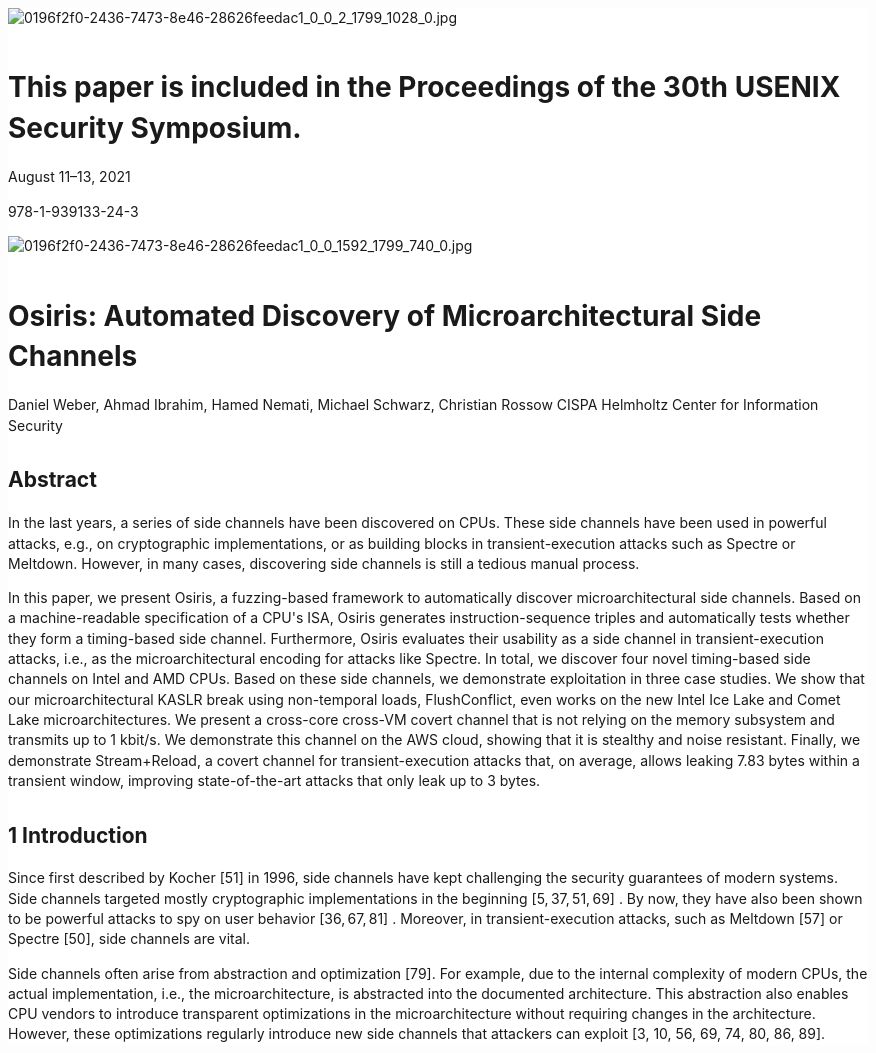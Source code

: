 

![0196f2f0-2436-7473-8e46-28626feedac1_0_0_2_1799_1028_0.jpg](images/0196f2f0-2436-7473-8e46-28626feedac1_0_0_2_1799_1028_0.jpg)

# This paper is included in the Proceedings of the 30th USENIX Security Symposium.

August 11–13, 2021

978-1-939133-24-3

![0196f2f0-2436-7473-8e46-28626feedac1_0_0_1592_1799_740_0.jpg](images/0196f2f0-2436-7473-8e46-28626feedac1_0_0_1592_1799_740_0.jpg)

# Osiris: Automated Discovery of Microarchitectural Side Channels

Daniel Weber, Ahmad Ibrahim, Hamed Nemati, Michael Schwarz, Christian Rossow CISPA Helmholtz Center for Information Security

## Abstract

In the last years, a series of side channels have been discovered on CPUs. These side channels have been used in powerful attacks, e.g., on cryptographic implementations, or as building blocks in transient-execution attacks such as Spectre or Meltdown. However, in many cases, discovering side channels is still a tedious manual process.

In this paper, we present Osiris, a fuzzing-based framework to automatically discover microarchitectural side channels. Based on a machine-readable specification of a CPU's ISA, Osiris generates instruction-sequence triples and automatically tests whether they form a timing-based side channel. Furthermore, Osiris evaluates their usability as a side channel in transient-execution attacks, i.e., as the microarchitectural encoding for attacks like Spectre. In total, we discover four novel timing-based side channels on Intel and AMD CPUs. Based on these side channels, we demonstrate exploitation in three case studies. We show that our microarchitectural KASLR break using non-temporal loads, FlushConflict, even works on the new Intel Ice Lake and Comet Lake microarchitectures. We present a cross-core cross-VM covert channel that is not relying on the memory subsystem and transmits up to 1 kbit/s. We demonstrate this channel on the AWS cloud, showing that it is stealthy and noise resistant. Finally, we demonstrate Stream+Reload, a covert channel for transient-execution attacks that, on average, allows leaking 7.83 bytes within a transient window, improving state-of-the-art attacks that only leak up to 3 bytes.

## 1 Introduction

Since first described by Kocher [51] in 1996, side channels have kept challenging the security guarantees of modern systems. Side channels targeted mostly cryptographic implementations in the beginning $\left\lbrack  {5,{37},{51},{69}}\right\rbrack$ . By now, they have also been shown to be powerful attacks to spy on user behavior $\left\lbrack  {{36},{67},{81}}\right\rbrack$ . Moreover, in transient-execution attacks, such as Meltdown [57] or Spectre [50], side channels are vital.

Side channels often arise from abstraction and optimization [79]. For example, due to the internal complexity of modern CPUs, the actual implementation, i.e., the microarchitecture, is abstracted into the documented architecture. This abstraction also enables CPU vendors to introduce transparent optimizations in the microarchitecture without requiring changes in the architecture. However, these optimizations regularly introduce new side channels that attackers can exploit [3, 10, 56, 69, 74, 80, 86, 89].
